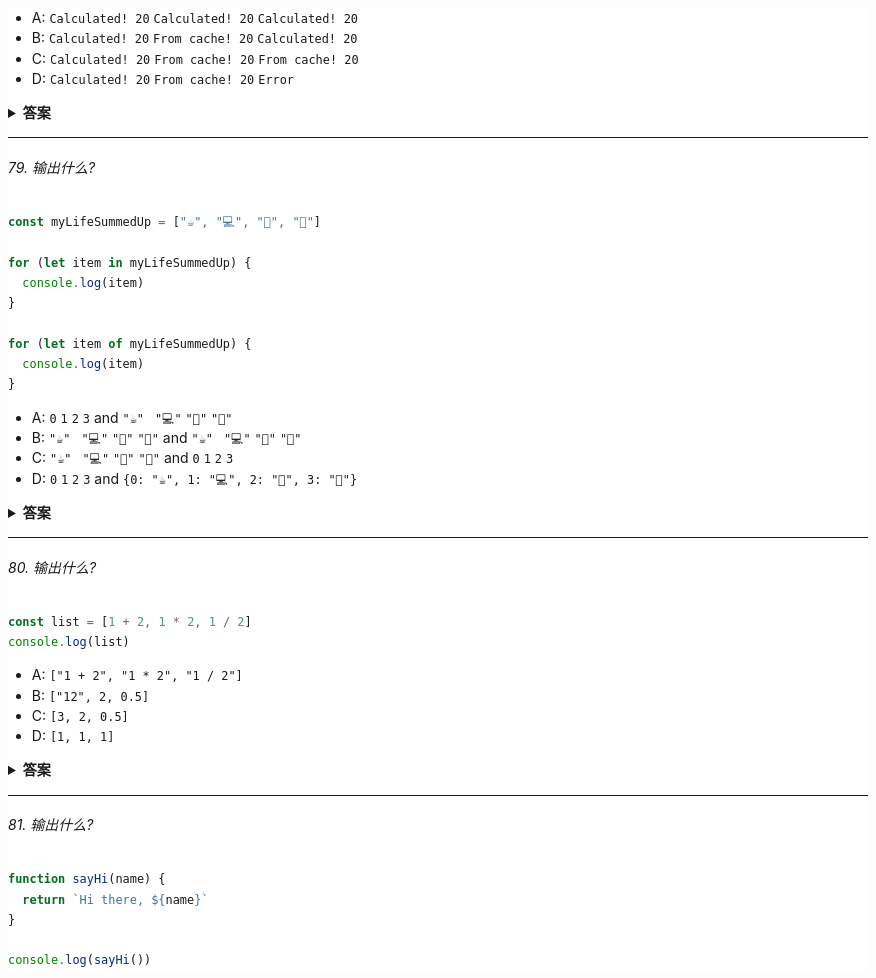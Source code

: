 - A: `Calculated! 20` `Calculated! 20` `Calculated! 20`
- B: `Calculated! 20` `From cache! 20` `Calculated! 20`
- C: `Calculated! 20` `From cache! 20` `From cache! 20`
- D: `Calculated! 20` `From cache! 20` `Error`

<details><summary><b>答案</b></summary></details>

---

###### <a name=20190726></a>79. 输出什么?

```javascript
const myLifeSummedUp = ["☕", "💻", "🍷", "🍫"]

for (let item in myLifeSummedUp) {
  console.log(item)
}

for (let item of myLifeSummedUp) {
  console.log(item)
}
```

- A: `0` `1` `2` `3` and `"☕"` ` "💻"` `"🍷"` `"🍫"`
- B: `"☕"` ` "💻"` `"🍷"` `"🍫"` and `"☕"` ` "💻"` `"🍷"` `"🍫"`
- C: `"☕"` ` "💻"` `"🍷"` `"🍫"` and `0` `1` `2` `3`
- D:  `0` `1` `2` `3` and `{0: "☕", 1: "💻", 2: "🍷", 3: "🍫"}`

<details><summary><b>答案</b></summary></details>

---

###### 80. 输出什么?

```javascript
const list = [1 + 2, 1 * 2, 1 / 2]
console.log(list)
```

- A: `["1 + 2", "1 * 2", "1 / 2"]`
- B: `["12", 2, 0.5]`
- C: `[3, 2, 0.5]`
- D:  `[1, 1, 1]`

<details><summary><b>答案</b></summary></details>

---

###### 81. 输出什么?

```javascript
function sayHi(name) {
  return `Hi there, ${name}`
}

console.log(sayHi())
```


  [Symbol('a')]: 'b'